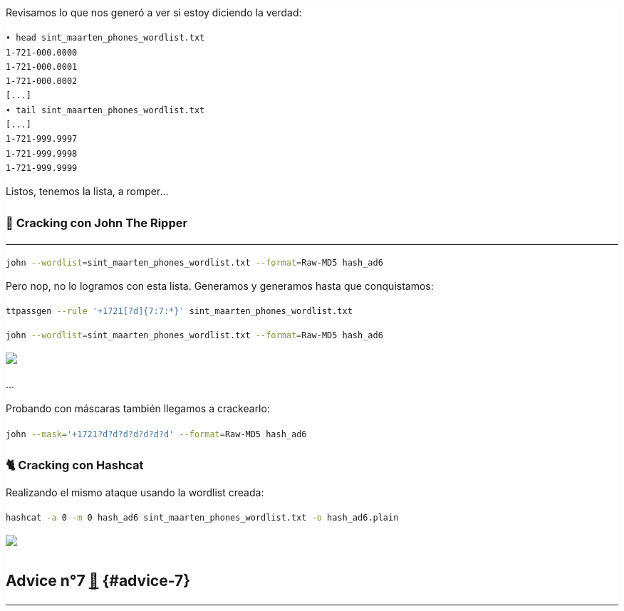 Revisamos lo que nos generó a ver si estoy diciendo la verdad:

```bash
➧ head sint_maarten_phones_wordlist.txt
1-721-000.0000
1-721-000.0001
1-721-000.0002
[...]
➧ tail sint_maarten_phones_wordlist.txt
[...]
1-721-999.9997
1-721-999.9998
1-721-999.9999
```

Listos, tenemos la lista, a romper...

### 🎩 **Cracking con John The Ripper**

---

```bash
john --wordlist=sint_maarten_phones_wordlist.txt --format=Raw-MD5 hash_ad6
```

Pero nop, no lo logramos con esta lista. Generamos y generamos hasta que conquistamos:

```bash
ttpassgen --rule '+1721[?d]{7:7:*}' sint_maarten_phones_wordlist.txt
```

```bash
john --wordlist=sint_maarten_phones_wordlist.txt --format=Raw-MD5 hash_ad6
```

<img src="https://raw.githubusercontent.com/lanzt/blog/main/assets/images/THM/crackthehashlevel2/thmCrackthehashlevel2-reto-advice6-bash-john-cracked.png" style="width: 100%;"/>

...

Probando con máscaras también llegamos a crackearlo:

```bash
john --mask='+1721?d?d?d?d?d?d?d' --format=Raw-MD5 hash_ad6
```

### 🐈 **Cracking con Hashcat**

Realizando el mismo ataque usando la wordlist creada:

```bash
hashcat -a 0 -m 0 hash_ad6 sint_maarten_phones_wordlist.txt -o hash_ad6.plain
```

<img src="https://raw.githubusercontent.com/lanzt/blog/main/assets/images/THM/crackthehashlevel2/thmCrackthehashlevel2-reto-advice6-bash-hashcat-cracked.png" style="width: 70%;"/>

## Advice n°7 [📌](#advice-7) {#advice-7}

---

